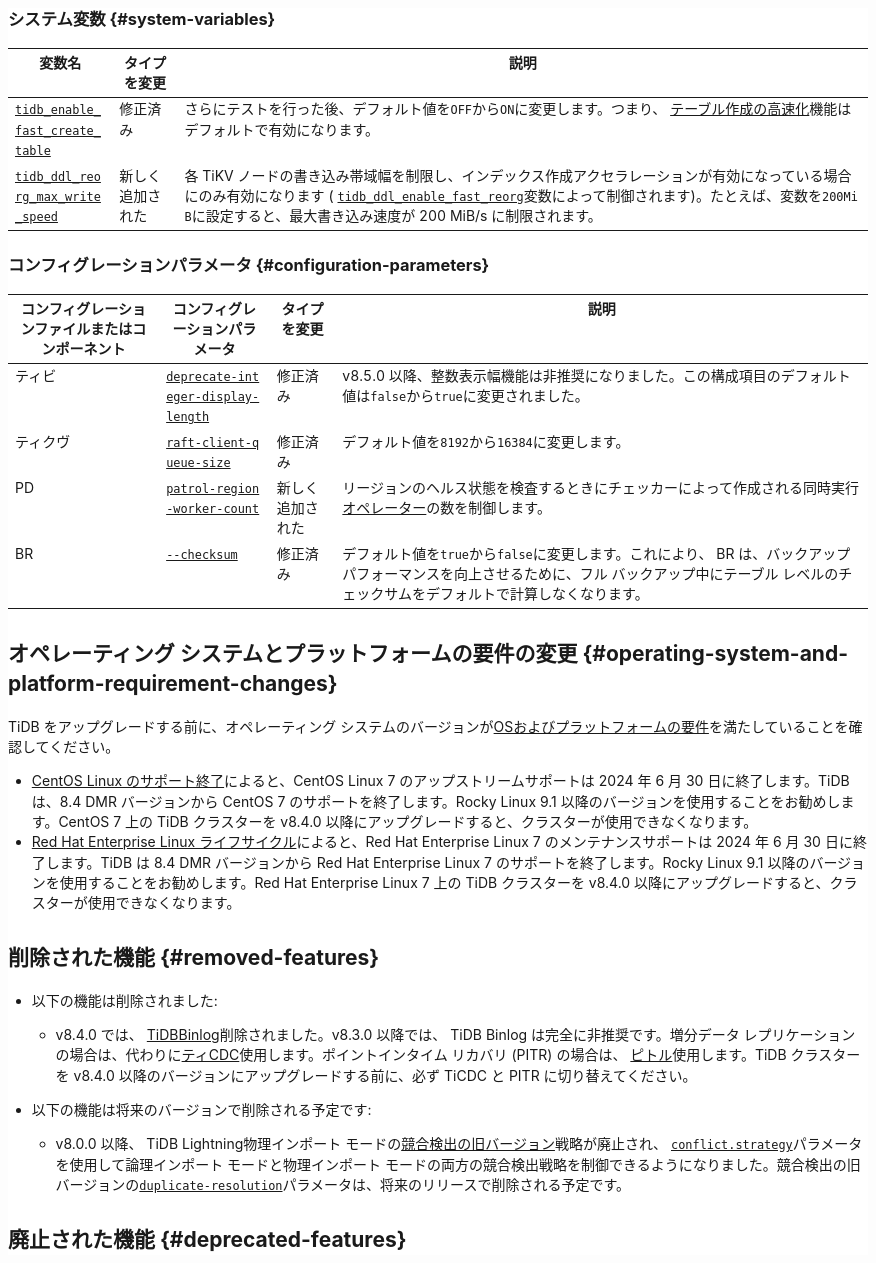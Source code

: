 ### システム変数 {#system-variables}

| 変数名                                                                                                 | タイプを変更   | 説明                                                                                                                                                                                                                           |
| --------------------------------------------------------------------------------------------------- | -------- | ---------------------------------------------------------------------------------------------------------------------------------------------------------------------------------------------------------------------------- |
| [`tidb_enable_fast_create_table`](/system-variables.md#tidb_enable_fast_create_table-new-in-v800)   | 修正済み     | さらにテストを行った後、デフォルト値を`OFF`から`ON`に変更します。つまり、 [テーブル作成の高速化](/accelerated-table-creation.md)機能はデフォルトで有効になります。                                                                                                                      |
| [`tidb_ddl_reorg_max_write_speed`](/system-variables.md#tidb_ddl_reorg_max_write_speed-new-in-v850) | 新しく追加された | 各 TiKV ノードの書き込み帯域幅を制限し、インデックス作成アクセラレーションが有効になっている場合にのみ有効になります ( [`tidb_ddl_enable_fast_reorg`](/system-variables.md#tidb_ddl_enable_fast_reorg-new-in-v630)変数によって制御されます)。たとえば、変数を`200MiB`に設定すると、最大書き込み速度が 200 MiB/s に制限されます。 |

### コンフィグレーションパラメータ {#configuration-parameters}

| コンフィグレーションファイルまたはコンポーネント | コンフィグレーションパラメータ                                                                                    | タイプを変更   | 説明                                                                                                           |
| ------------------------ | -------------------------------------------------------------------------------------------------- | -------- | ------------------------------------------------------------------------------------------------------------ |
| ティビ                      | [`deprecate-integer-display-length`](/tidb-configuration-file.md#deprecate-integer-display-length) | 修正済み     | v8.5.0 以降、整数表示幅機能は非推奨になりました。この構成項目のデフォルト値は`false`から`true`に変更されました。                                           |
| ティクヴ                     | [`raft-client-queue-size`](/tikv-configuration-file.md#raft-client-queue-size)                     | 修正済み     | デフォルト値を`8192`から`16384`に変更します。                                                                                |
| PD                       | [`patrol-region-worker-count`](/pd-configuration-file.md#patrol-region-worker-count-new-in-v850)   | 新しく追加された | リージョンのヘルス状態を検査するときにチェッカーによって作成される同時実行[オペレーター](/glossary.md#operator)の数を制御します。                                |
| BR                       | [`--checksum`](/br/br-snapshot-manual.md)                                                          | 修正済み     | デフォルト値を`true`から`false`に変更します。これにより、 BR は、バックアップ パフォーマンスを向上させるために、フル バックアップ中にテーブル レベルのチェックサムをデフォルトで計算しなくなります。 |

## オペレーティング システムとプラットフォームの要件の変更 {#operating-system-and-platform-requirement-changes}

TiDB をアップグレードする前に、オペレーティング システムのバージョンが[OSおよびプラットフォームの要件](/hardware-and-software-requirements.md#os-and-platform-requirements)を満たしていることを確認してください。

-   [CentOS Linux のサポート終了](https://www.centos.org/centos-linux-eol/)によると、CentOS Linux 7 のアップストリームサポートは 2024 年 6 月 30 日に終了します。TiDB は、8.4 DMR バージョンから CentOS 7 のサポートを終了します。Rocky Linux 9.1 以降のバージョンを使用することをお勧めします。CentOS 7 上の TiDB クラスターを v8.4.0 以降にアップグレードすると、クラスターが使用できなくなります。
-   [Red Hat Enterprise Linux ライフサイクル](https://access.redhat.com/support/policy/updates/errata/#Life_Cycle_Dates)によると、Red Hat Enterprise Linux 7 のメンテナンスサポートは 2024 年 6 月 30 日に終了します。TiDB は 8.4 DMR バージョンから Red Hat Enterprise Linux 7 のサポートを終了します。Rocky Linux 9.1 以降のバージョンを使用することをお勧めします。Red Hat Enterprise Linux 7 上の TiDB クラスターを v8.4.0 以降にアップグレードすると、クラスターが使用できなくなります。

## 削除された機能 {#removed-features}

-   以下の機能は削除されました:

    -   v8.4.0 では、 [TiDBBinlog](https://docs.pingcap.com/tidb/v8.3/tidb-binlog-overview)​​削除されました。v8.3.0 以降では、 TiDB Binlog は完全に非推奨です。増分データ レプリケーションの場合は、代わりに[ティCDC](/ticdc/ticdc-overview.md)使用します。ポイントインタイム リカバリ (PITR) の場合は、 [ピトル](/br/br-pitr-guide.md)使用します。TiDB クラスターを v8.4.0 以降のバージョンにアップグレードする前に、必ず TiCDC と PITR に切り替えてください。

-   以下の機能は将来のバージョンで削除される予定です:

    -   v8.0.0 以降、 TiDB Lightning物理インポート モードの[競合検出の旧バージョン](/tidb-lightning/tidb-lightning-physical-import-mode-usage.md#the-old-version-of-conflict-detection-deprecated-in-v800)戦略が廃止され、 [`conflict.strategy`](/tidb-lightning/tidb-lightning-configuration.md#tidb-lightning-task)パラメータを使用して論理インポート モードと物理インポート モードの両方の競合検出戦略を制御できるようになりました。競合検出の旧バージョンの[`duplicate-resolution`](/tidb-lightning/tidb-lightning-configuration.md)パラメータは、将来のリリースで削除される予定です。

## 廃止された機能 {#deprecated-features}
